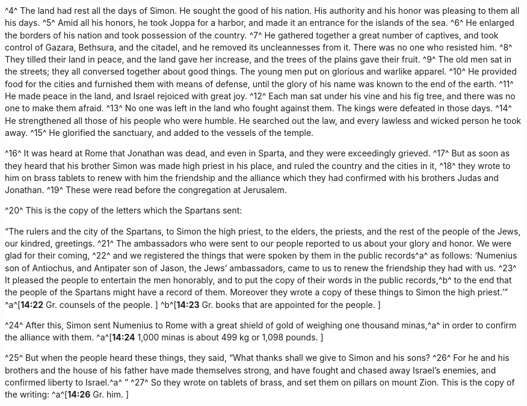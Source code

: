 ^4^ The land had rest all the days of Simon. He sought the good of his nation. His authority and his honor was pleasing to them all his days. ^5^ Amid all his honors, he took Joppa for a harbor, and made it an entrance for the islands of the sea. ^6^ He enlarged the borders of his nation and took possession of the country. ^7^ He gathered together a great number of captives, and took control of Gazara, Bethsura, and the citadel, and he removed its uncleannesses from it. There was no one who resisted him. ^8^ They tilled their land in peace, and the land gave her increase, and the trees of the plains gave their fruit. ^9^ The old men sat in the streets; they all conversed together about good things. The young men put on glorious and warlike apparel. ^10^ He provided food for the cities and furnished them with means of defense, until the glory of his name was known to the end of the earth. ^11^ He made peace in the land, and Israel rejoiced with great joy. ^12^ Each man sat under his vine and his fig tree, and there was no one to make them afraid. ^13^ No one was left in the land who fought against them. The kings were defeated in those days. ^14^ He strengthened all those of his people who were humble. He searched out the law, and every lawless and wicked person he took away. ^15^ He glorified the sanctuary, and added to the vessels of the temple. 

^16^ It was heard at Rome that Jonathan was dead, and even in Sparta, and they were exceedingly grieved. ^17^ But as soon as they heard that his brother Simon was made high priest in his place, and ruled the country and the cities in it, ^18^ they wrote to him on brass tablets to renew with him the friendship and the alliance which they had confirmed with his brothers Judas and Jonathan. ^19^ These were read before the congregation at Jerusalem. 

^20^ This is the copy of the letters which the Spartans sent: 

“The rulers and the city of the Spartans, to Simon the high priest, to the elders, the priests, and the rest of the people of the Jews, our kindred, greetings. ^21^ The ambassadors who were sent to our people reported to us about your glory and honor. We were glad for their coming, ^22^ and we registered the things that were spoken by them in the public records^a^ as follows: ‘Numenius son of Antiochus, and Antipater son of Jason, the Jews’ ambassadors, came to us to renew the friendship they had with us. ^23^ It pleased the people to entertain the men honorably, and to put the copy of their words in the public records,^b^ to the end that the people of the Spartans might have a record of them. Moreover they wrote a copy of these things to Simon the high priest.’” 
^a^[**14:22** Gr. counsels of the people. ] ^b^[**14:23** Gr. books that are appointed for the people. ]

^24^ After this, Simon sent Numenius to Rome with a great shield of gold of weighing one thousand minas,^a^ in order to confirm the alliance with them. 
^a^[**14:24** 1,000 minas is about 499 kg or 1,098 pounds. ]

^25^ But when the people heard these things, they said, “What thanks shall we give to Simon and his sons? ^26^ For he and his brothers and the house of his father have made themselves strong, and have fought and chased away Israel’s enemies, and confirmed liberty to Israel.^a^ ” ^27^ So they wrote on tablets of brass, and set them on pillars on mount Zion. This is the copy of the writing: 
^a^[**14:26** Gr. him. ]
